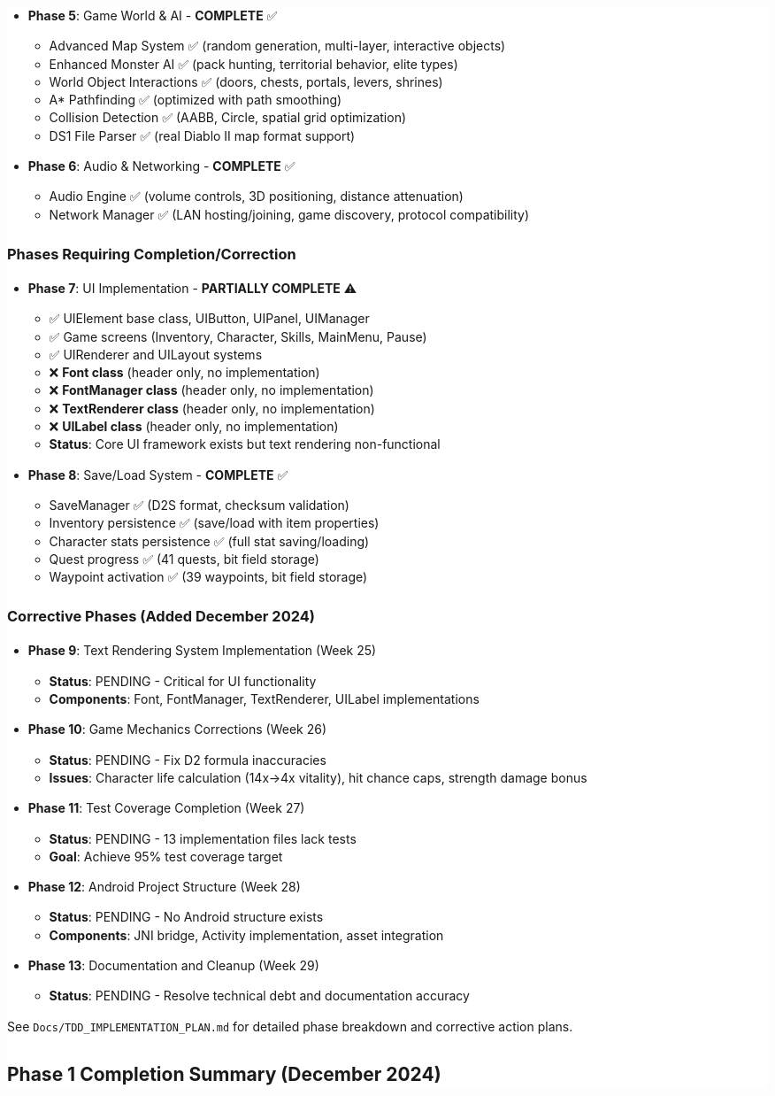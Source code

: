 - **Phase 5**: Game World & AI - **COMPLETE** ✅
  - Advanced Map System ✅ (random generation, multi-layer, interactive objects)
  - Enhanced Monster AI ✅ (pack hunting, territorial behavior, elite types)
  - World Object Interactions ✅ (doors, chests, portals, levers, shrines)
  - A* Pathfinding ✅ (optimized with path smoothing)
  - Collision Detection ✅ (AABB, Circle, spatial grid optimization)
  - DS1 File Parser ✅ (real Diablo II map format support)
  
- **Phase 6**: Audio & Networking - **COMPLETE** ✅
  - Audio Engine ✅ (volume controls, 3D positioning, distance attenuation)
  - Network Manager ✅ (LAN hosting/joining, game discovery, protocol compatibility)

### Phases Requiring Completion/Correction

- **Phase 7**: UI Implementation - **PARTIALLY COMPLETE** ⚠️
  - ✅ UIElement base class, UIButton, UIPanel, UIManager
  - ✅ Game screens (Inventory, Character, Skills, MainMenu, Pause)
  - ✅ UIRenderer and UILayout systems
  - ❌ **Font class** (header only, no implementation)
  - ❌ **FontManager class** (header only, no implementation)  
  - ❌ **TextRenderer class** (header only, no implementation)
  - ❌ **UILabel class** (header only, no implementation)
  - **Status**: Core UI framework exists but text rendering non-functional
  
- **Phase 8**: Save/Load System - **COMPLETE** ✅
  - SaveManager ✅ (D2S format, checksum validation)
  - Inventory persistence ✅ (save/load with item properties)
  - Character stats persistence ✅ (full stat saving/loading)
  - Quest progress ✅ (41 quests, bit field storage)
  - Waypoint activation ✅ (39 waypoints, bit field storage)

### Corrective Phases (Added December 2024)

- **Phase 9**: Text Rendering System Implementation (Week 25)
  - **Status**: PENDING - Critical for UI functionality
  - **Components**: Font, FontManager, TextRenderer, UILabel implementations
  
- **Phase 10**: Game Mechanics Corrections (Week 26)
  - **Status**: PENDING - Fix D2 formula inaccuracies
  - **Issues**: Character life calculation (14x→4x vitality), hit chance caps, strength damage bonus
  
- **Phase 11**: Test Coverage Completion (Week 27)
  - **Status**: PENDING - 13 implementation files lack tests
  - **Goal**: Achieve 95% test coverage target
  
- **Phase 12**: Android Project Structure (Week 28)
  - **Status**: PENDING - No Android structure exists
  - **Components**: JNI bridge, Activity implementation, asset integration
  
- **Phase 13**: Documentation and Cleanup (Week 29)
  - **Status**: PENDING - Resolve technical debt and documentation accuracy

See `Docs/TDD_IMPLEMENTATION_PLAN.md` for detailed phase breakdown and corrective action plans.

## Phase 1 Completion Summary (December 2024)
